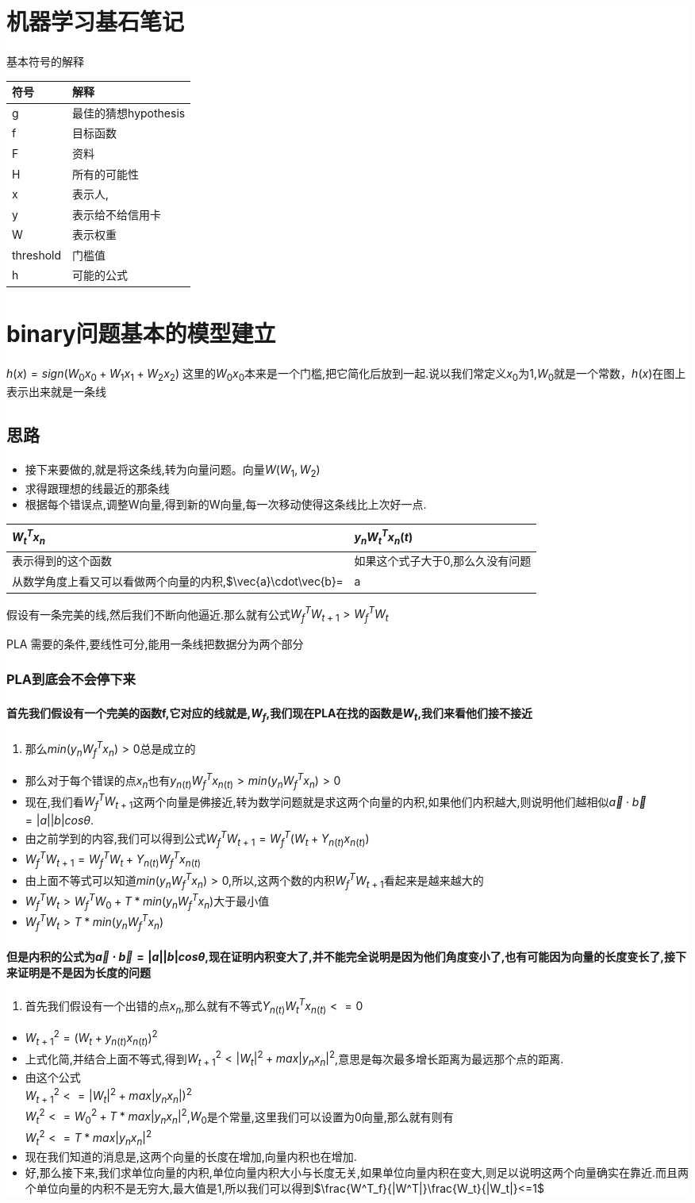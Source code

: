 # 机器学习基石笔记

基本符号的解释

符号|解释
:-|:-
g|最佳的猜想hypothesis
f|目标函数
F|资料
H|所有的可能性
x|表示人,
y|表示给不给信用卡
W|表示权重
threshold|门槛值
h|可能的公式





# binary问题基本的模型建立
$h(x)=sign(W_0x_0+W_1x_1+W_2x_2)$
这里的$W_0x_0$本来是一个门槛,把它简化后放到一起.说以我们常定义$x_0$为1,$W_0$就是一个常数，$h(x)$在图上表示出来就是一条线
## 思路

- 接下来要做的,就是将这条线,转为向量问题。向量$W$($W_1,W_2$)
- 求得跟理想的线最近的那条线
- 根据每个错误点,调整W向量,得到新的W向量,每一次移动使得这条线比上次好一点.

$W^T_tx_n$|$y_nW^T_tx_n(t)$|
:-|:-|
表示得到的这个函数|如果这个式子大于0,那么久没有问题|
从数学角度上看又可以看做两个向量的内积,$\vec{a}\cdot\vec{b}=|a||b|cos\theta$,内积大于0表示向量夹角小,反之内积小于0,表示角度大,|

假设有一条完美的线,然后我们不断向他逼近.那么就有公式$W^T_fW_{t+1}>W^T_fW_{t}$

PLA 需要的条件,要线性可分,能用一条线把数据分为两个部分
### PLA到底会不会停下来
#### 首先我们假设有一个完美的函数f,它对应的线就是,$W_f$,我们现在PLA在找的函数是$W_t$,我们来看他们接不接近
1. 那么$min(y_nW^T_fx_n)>0$总是成立的
* 那么对于每个错误的点$x_n$也有$y_{n(t)}W^T_fx_{n(t)}>min(y_nW^T_fx_n)>0$
* 现在,我们看$W^T_fW_{t+1}$这两个向量是佛接近,转为数学问题就是求这两个向量的内积,如果他们内积越大,则说明他们越相似$\vec{a}\cdot\vec{b}=|a||b|cos\theta$.
* 由之前学到的内容,我们可以得到公式$W^T_fW_{t+1}=W^T_f(W_t+Y_{n(t)}x_{n(t)})$
* $W^T_fW_{t+1}=W^T_fW_t+Y_{n(t)}W^T_fx_{n(t)}$
* 由上面不等式可以知道$min(y_nW^T_fx_n)>0$,所以,这两个数的内积$W^T_fW_{t+1}$看起来是越来越大的
* $W^T_fW_{t}>W^T_fW_0+T*min(y_nW^T_fx_n)$大于最小值
* $W^T_fW_{t}>T*min(y_nW^T_fx_n)$

#### 但是内积的公式为$\vec{a}\cdot\vec{b}=|a||b|cos\theta$,现在证明内积变大了,并不能完全说明是因为他们角度变小了,也有可能因为向量的长度变长了,接下来证明是不是因为长度的问题
1. 首先我们假设有一个出错的点$x_n$,那么就有不等式$Y_{n(t)}W^T_tx_{n(t)}<=0$
* $W_{t+1}^2 = (W_t+y_{n(t)}x_{n(t)})^2$
* 上式化简,并结合上面不等式,得到$W_{t+1}^2 < |W_t|^2+max|y_{n}x_{n}|^2$,意思是每次最多增长距离为最远那个点的距离.
* 由这个公式    
$W_{t+1}^2 <= |W_t|^2+max|y_{n}x_{n}|)^2$      
$W_{t}^2 <= W_0^2+T*max|y_{n}x_{n}|^2$,$W_0$是个常量,这里我们可以设置为0向量,那么就有则有    
$W_{t}^2 <= T*max|y_{n}x_{n}|^2$
* 现在我们知道的消息是,这两个向量的长度在增加,向量内积也在增加.
* 好,那么接下来,我们求单位向量的内积,单位向量内积大小与长度无关,如果单位向量内积在变大,则足以说明这两个向量确实在靠近.而且两个单位向量的内积不是无穷大,最大值是1,所以我们可以得到$\frac{W^T_f}{|W^T|}\frac{W_t}{|W_t|}<=1$